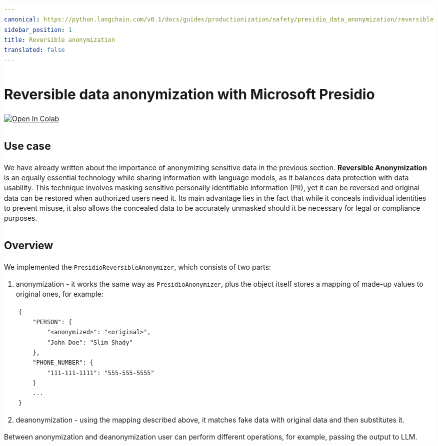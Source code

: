 ```yaml
---
canonical: https://python.langchain.com/v0.1/docs/guides/productionization/safety/presidio_data_anonymization/reversible
sidebar_position: 1
title: Reversible anonymization
translated: false
---
```


# Reversible data anonymization with Microsoft Presidio

[![Open In Colab](https://colab.research.google.com/assets/colab-badge.svg)](https://colab.research.google.com/github/langchain-ai/langchain/blob/master/docs/docs/guides/privacy/presidio_data_anonymization/reversible.ipynb)

## Use case

We have already written about the importance of anonymizing sensitive data in the previous section. **Reversible Anonymization** is an equally essential technology while sharing information with language models, as it balances data protection with data usability. This technique involves masking sensitive personally identifiable information (PII), yet it can be reversed and original data can be restored when authorized users need it. Its main advantage lies in the fact that while it conceals individual identities to prevent misuse, it also allows the concealed data to be accurately unmasked should it be necessary for legal or compliance purposes.

## Overview

We implemented the `PresidioReversibleAnonymizer`, which consists of two parts:

1. anonymization - it works the same way as `PresidioAnonymizer`, plus the object itself stores a mapping of made-up values to original ones, for example:

```output
    {
        "PERSON": {
            "<anonymized>": "<original>",
            "John Doe": "Slim Shady"
        },
        "PHONE_NUMBER": {
            "111-111-1111": "555-555-5555"
        }
        ...
    }
```

2. deanonymization - using the mapping described above, it matches fake data with original data and then substitutes it.

Between anonymization and deanonymization user can perform different operations, for example, passing the output to LLM.
